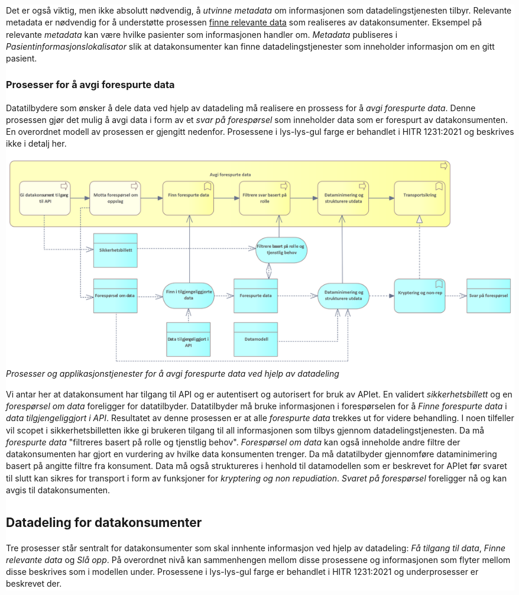 Det er også viktig, men ikke absolutt nødvendig, å *utvinne metadata* om informasjonen som datadelingstjenesten tilbyr. Relevante metadata er nødvendig for å understøtte prosessen [finne relevante data](#finne-relevante-data) som realiseres av datakonsumenter. Eksempel på relevante *metadata* kan være hvilke pasienter som informasjonen handler om. *Metadata* publiseres i *Pasientinformasjonslokalisator* slik at datakonsumenter kan finne datadelingstjenester som inneholder informasjon om en gitt pasient.

### Prosesser for å avgi forespurte data

Datatilbydere som ønsker å dele data ved hjelp av datadeling må realisere en prossess for å *avgi forespurte data*. Denne prosessen gjør det mulig å avgi data i form av et *svar på forespørsel* som inneholder data som er forespurt av datakonsumenten. En overordnet modell av prosessen er gjengitt nedenfor. Prosessene i lys-lys-gul farge er behandlet i HITR 1231:2021 og beskrives ikke i detalj her.

[![Modell som viser prosessene for å avgi forespurte data ved hjelp av datadeling. Archimate modell.](../img/avgi-data.png)](../img/avgi-data.png)
*Prosesser og applikasjonstjenester for å avgi forespurte data ved hjelp av datadeling*

Vi antar her at datakonsument har tilgang til API og er autentisert og autorisert for bruk av APIet. En validert *sikkerhetsbillett* og en *forespørsel om data* foreligger for datatilbyder. Datatilbyder må bruke informasjonen i forespørselen for å *Finne forespurte data* i *data tilgjengeliggjort i API*. Resultatet av denne prosessen er at alle *forespurte data* trekkes ut for videre behandling. I noen tilfeller vil scopet i sikkerhetsbilletten ikke gi brukeren tilgang til all informasjonen som tilbys gjennom datadelingstjenesten. Da må *forespurte data* "filtreres basert på rolle og tjenstlig behov". *Forespørsel om data* kan også inneholde andre filtre der datakonsumenten har gjort en vurdering av hvilke data konsumenten trenger. Da må datatilbyder gjennomføre dataminimering basert på angitte filtre fra konsument. Data må også struktureres i henhold til datamodellen som er beskrevet for APIet før svaret til slutt kan sikres for transport i form av funksjoner for *kryptering og non repudiation*. *Svaret på forespørsel* foreligger nå og kan avgis til datakonsumenten.  

## Datadeling for datakonsumenter

Tre prosesser står sentralt for datakonsumenter som skal innhente informasjon ved hjelp av datadeling: *Få tilgang til data*, *Finne relevante data* og *Slå opp*. På overordnet nivå kan sammenhengen mellom disse prosessene og informasjonen som flyter mellom disse beskrives som i modellen under. Prosessene i lys-lys-gul farge er behandlet i HITR 1231:2021 og underprosesser er beskrevet der.

